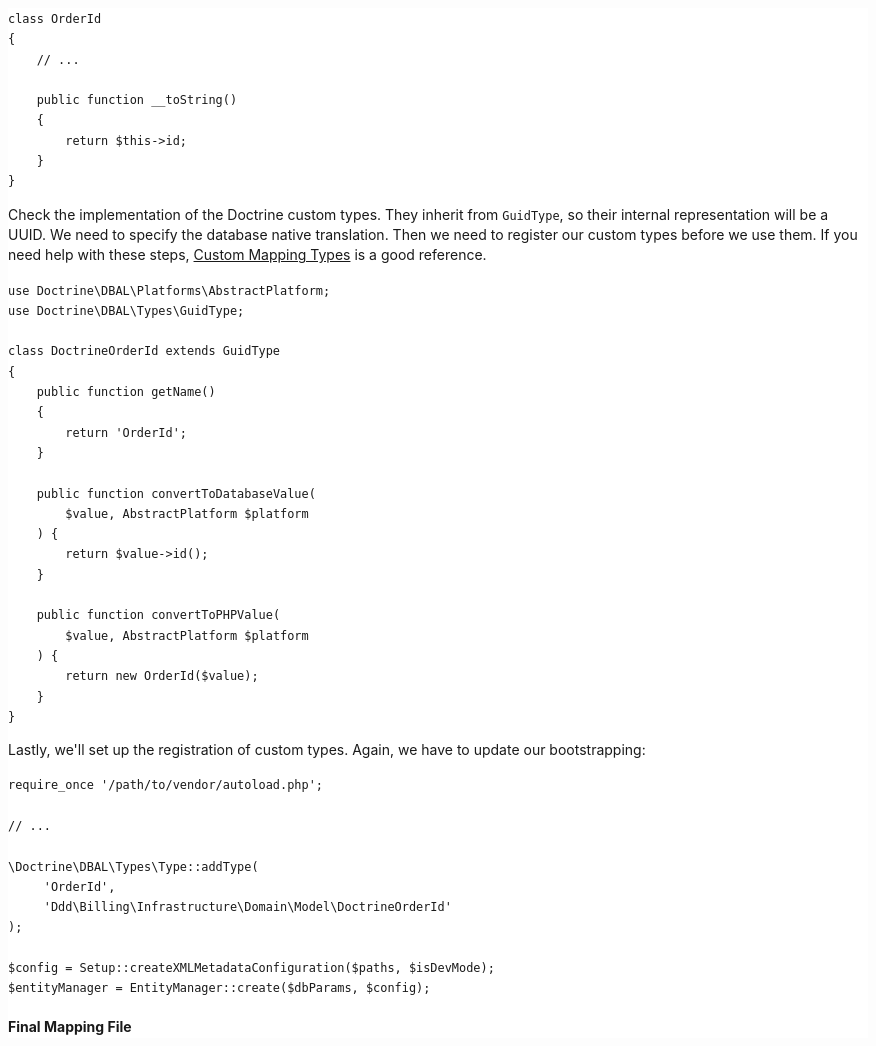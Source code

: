     class OrderId
    {
        // ...
    
        public function __toString()
        {
            return $this->id;
        }
    }


Check the implementation of the Doctrine custom types. They inherit from `GuidType`, so their internal representation will be a UUID. We need to specify the database native translation. Then we need to register our custom types before we use them. If you need help with these steps, [Custom Mapping Types](http://doctrine-orm.readthedocs.io/projects/doctrine-orm/en/latest/cookbook/custom-mapping-types.html) is a good reference.

    use Doctrine\DBAL\Platforms\AbstractPlatform;
    use Doctrine\DBAL\Types\GuidType;
    
    class DoctrineOrderId extends GuidType
    {
        public function getName()
        {
            return 'OrderId';
        }
    
        public function convertToDatabaseValue(
            $value, AbstractPlatform $platform
        ) {
            return $value->id();
        }
    
        public function convertToPHPValue(
            $value, AbstractPlatform $platform
        ) {
            return new OrderId($value);
        }
    }

Lastly, we'll set up the registration of custom types. Again, we have to update our bootstrapping:

    require_once '/path/to/vendor/autoload.php';
    
    // ...
    
    \Doctrine\DBAL\Types\Type::addType(
         'OrderId',
         'Ddd\Billing\Infrastructure\Domain\Model\DoctrineOrderId'
    );
    
    $config = Setup::createXMLMetadataConfiguration($paths, $isDevMode);
    $entityManager = EntityManager::create($dbParams, $config);


#### Final Mapping File
